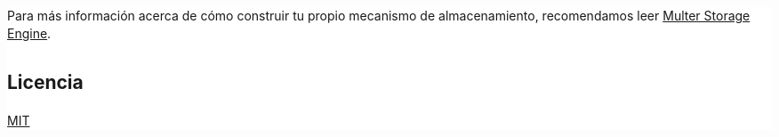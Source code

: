 Para más información acerca de cómo construir tu propio mecanismo de almacenamiento, recomendamos leer [Multer Storage Engine](https://github.com/expressjs/multer/blob/main/StorageEngine.md).

## Licencia

[MIT](LICENSE)

[ci-image]: https://github.com/expressjs/multer/actions/workflows/ci.yml/badge.svg
[ci-url]: https://github.com/expressjs/multer/actions/workflows/ci.yml
[test-url]: https://coveralls.io/r/expressjs/multer?branch=main
[test-image]: https://badgen.net/coveralls/c/github/expressjs/multer/main
[npm-downloads-image]: https://badgen.net/npm/dm/multer
[npm-url]: https://npmjs.org/package/multer
[npm-version-image]: https://badgen.net/npm/v/multer
[ossf-scorecard-badge]: https://api.scorecard.dev/projects/github.com/expressjs/multer/badge
[ossf-scorecard-visualizer]: https://ossf.github.io/scorecard-visualizer/#/projects/github.com/expressjs/multer
